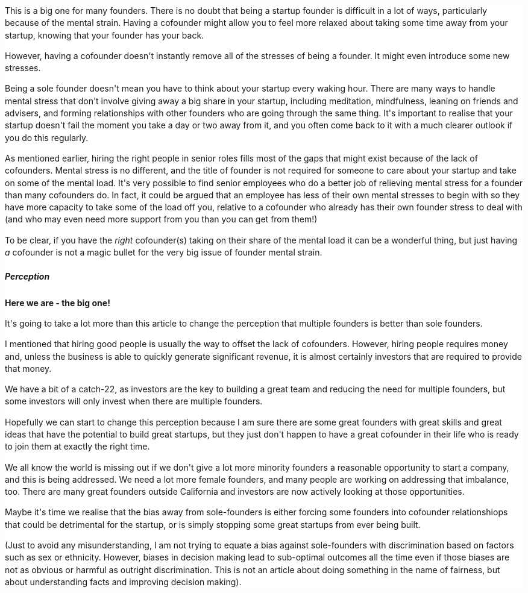 This is a big one for many founders. There is no doubt that being a startup founder is difficult in a lot of ways, particularly because of the mental strain. Having a cofounder might allow you to feel more relaxed about taking some time away from your startup, knowing that your founder has your back.

However, having a cofounder doesn't instantly remove all of the stresses of being a founder. It might even introduce some new stresses.

Being a sole founder doesn't mean you have to think about your startup every waking hour. There are many ways to handle mental stress that don't involve giving away a big share in your startup, including meditation, mindfulness, leaning on friends and advisers, and forming relationships with other founders who are going through the same thing. It's important to realise that your startup doesn't fail the moment you take a day or two away from it, and you often come back to it with a much clearer outlook if you do this regularly.

As mentioned earlier, hiring the right people in senior roles fills most of the gaps that might exist because of the lack of cofounders. Mental stress is no different, and the title of founder is not required for someone to care about your startup and take on some of the mental load. It's very possible to find senior employees who do a better job of relieving mental stress for a founder than many cofounders do. In fact, it could be argued that an employee has less of their own mental stresses to begin with so they have more capacity to take some of the load off you, relative to a cofounder who already has their own founder stress to deal with (and who may even need more support from you than you can get from them!)

To be clear, if you have the <em>right</em> cofounder(s) taking on their share of the mental load it can be a wonderful thing, but just having <em>a</em> cofounder is not a magic bullet for the very big issue of founder mental strain.

##### Perception

<strong>Here we are - the big one!</strong>

It's going to take a lot more than this article to change the perception that multiple founders is better than sole founders.

I mentioned that hiring good people is usually the way to offset the lack of cofounders. However, hiring people requires money and, unless the business is able to quickly generate significant revenue, it is almost certainly investors that are required to provide that money.

We have a bit of a catch-22, as investors are the key to building a great team and reducing the need for multiple founders, but some investors will only invest when there are multiple founders.

Hopefully we can start to change this perception because I am sure there are some great founders with great skills and great ideas that have the potential to build great startups, but they just don't happen to have a great cofounder in their life who is ready to join them at exactly the right time.

We all know the world is missing out if we don't give a lot more minority founders a reasonable opportunity to start a company, and this is being addressed. We need a lot more female founders, and many people are working on addressing that imbalance, too. There are many great founders outside California and investors are now actively looking at those opportunities.

Maybe it's time we realise that the bias away from sole-founders is either forcing some founders into cofounder relationshiops that could be detrimental for the startup, or is simply stopping some great startups from ever being built.

(Just to avoid any misunderstanding, I am not trying to equate a bias against sole-founders with discrimination based on factors such as sex or ethnicity. However, biases in decision making lead to sub-optimal outcomes all the time even if those biases are not as obvious or harmful as outright discrimination. This is not an article about doing something in the name of fairness, but about understanding facts and improving decision making).
